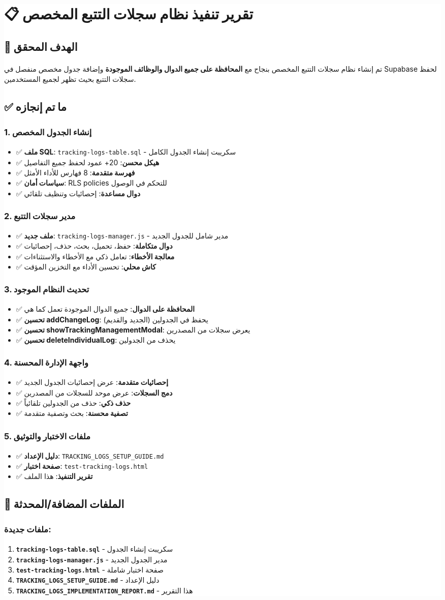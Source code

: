 # 📋 تقرير تنفيذ نظام سجلات التتبع المخصص

## 🎯 الهدف المحقق

تم إنشاء نظام سجلات التتبع المخصص بنجاح مع **المحافظة على جميع الدوال والوظائف الموجودة** وإضافة جدول مخصص منفصل في Supabase لحفظ سجلات التتبع بحيث تظهر لجميع المستخدمين.

## ✅ ما تم إنجازه

### 1. **إنشاء الجدول المخصص**
- ✅ **ملف SQL**: `tracking-logs-table.sql` - سكريبت إنشاء الجدول الكامل
- ✅ **هيكل محسن**: 20+ عمود لحفظ جميع التفاصيل
- ✅ **فهرسة متقدمة**: 8 فهارس للأداء الأمثل
- ✅ **سياسات أمان**: RLS policies للتحكم في الوصول
- ✅ **دوال مساعدة**: إحصائيات وتنظيف تلقائي

### 2. **مدير سجلات التتبع**
- ✅ **ملف جديد**: `tracking-logs-manager.js` - مدير شامل للجدول الجديد
- ✅ **دوال متكاملة**: حفظ، تحميل، بحث، حذف، إحصائيات
- ✅ **معالجة الأخطاء**: تعامل ذكي مع الأخطاء والاستثناءات
- ✅ **كاش محلي**: تحسين الأداء مع التخزين المؤقت

### 3. **تحديث النظام الموجود**
- ✅ **المحافظة على الدوال**: جميع الدوال الموجودة تعمل كما هي
- ✅ **تحسين addChangeLog**: يحفظ في الجدولين (الجديد والقديم)
- ✅ **تحسين showTrackingManagementModal**: يعرض سجلات من المصدرين
- ✅ **تحسين deleteIndividualLog**: يحذف من الجدولين

### 4. **واجهة الإدارة المحسنة**
- ✅ **إحصائيات متقدمة**: عرض إحصائيات الجدول الجديد
- ✅ **دمج السجلات**: عرض موحد للسجلات من المصدرين
- ✅ **حذف ذكي**: حذف من الجدولين تلقائياً
- ✅ **تصفية محسنة**: بحث وتصفية متقدمة

### 5. **ملفات الاختبار والتوثيق**
- ✅ **دليل الإعداد**: `TRACKING_LOGS_SETUP_GUIDE.md`
- ✅ **صفحة اختبار**: `test-tracking-logs.html`
- ✅ **تقرير التنفيذ**: هذا الملف

## 📁 الملفات المضافة/المحدثة

### ملفات جديدة:
1. **`tracking-logs-table.sql`** - سكريبت إنشاء الجدول
2. **`tracking-logs-manager.js`** - مدير الجدول الجديد
3. **`test-tracking-logs.html`** - صفحة اختبار شاملة
4. **`TRACKING_LOGS_SETUP_GUIDE.md`** - دليل الإعداد
5. **`TRACKING_LOGS_IMPLEMENTATION_REPORT.md`** - هذا التقرير
